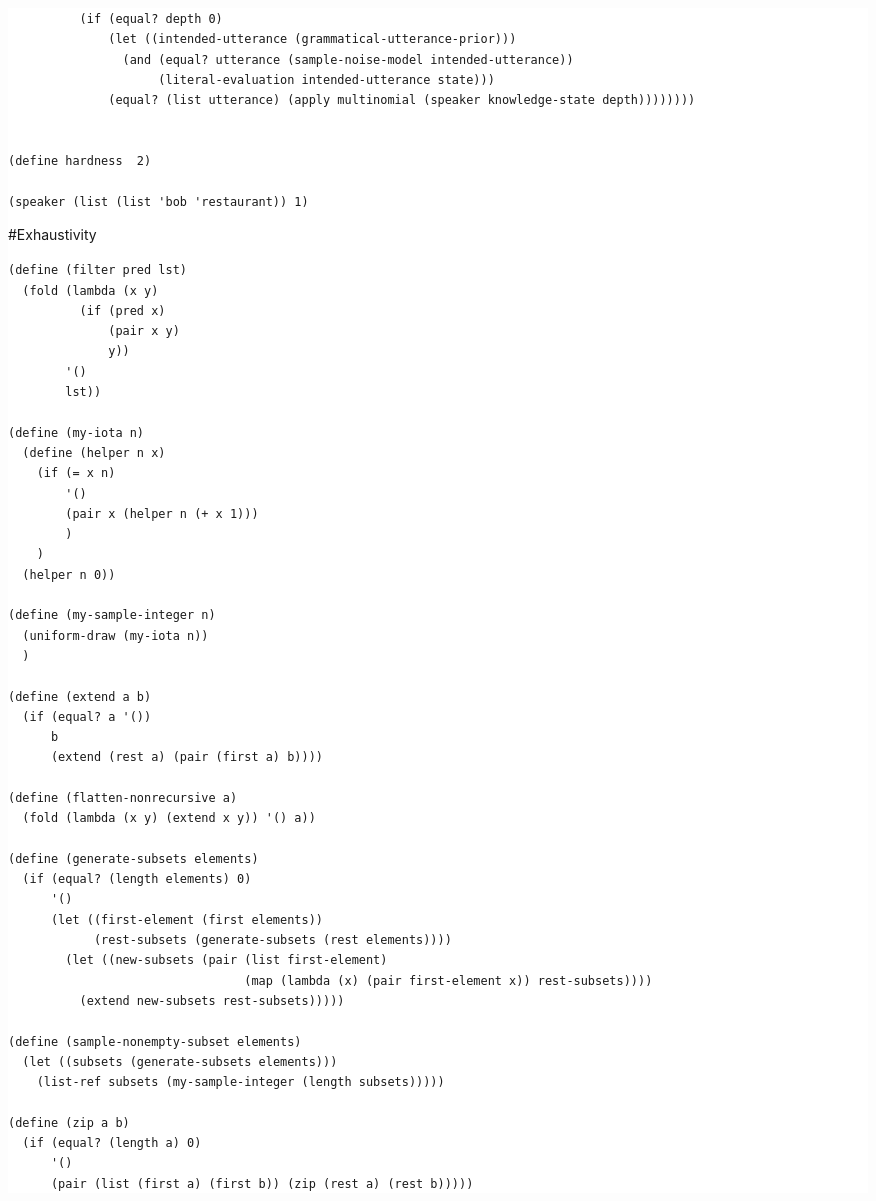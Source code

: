 	          (if (equal? depth 0)
	              (let ((intended-utterance (grammatical-utterance-prior)))
	                (and (equal? utterance (sample-noise-model intended-utterance))
	                     (literal-evaluation intended-utterance state)))
	              (equal? (list utterance) (apply multinomial (speaker knowledge-state depth))))))))


	(define hardness  2)

	(speaker (list (list 'bob 'restaurant)) 1)

#Exhaustivity

	(define (filter pred lst)
	  (fold (lambda (x y)
	          (if (pred x)
	              (pair x y)
	              y))
	        '()
	        lst))

	(define (my-iota n)
	  (define (helper n x)
	    (if (= x n)
	        '()
	        (pair x (helper n (+ x 1)))
	        )
	    )
	  (helper n 0))

	(define (my-sample-integer n)
	  (uniform-draw (my-iota n))
	  )

	(define (extend a b)
	  (if (equal? a '())
	      b
	      (extend (rest a) (pair (first a) b))))

	(define (flatten-nonrecursive a)
	  (fold (lambda (x y) (extend x y)) '() a))

	(define (generate-subsets elements)
	  (if (equal? (length elements) 0)
	      '()
	      (let ((first-element (first elements))
	            (rest-subsets (generate-subsets (rest elements))))
	        (let ((new-subsets (pair (list first-element)
	                                 (map (lambda (x) (pair first-element x)) rest-subsets))))
	          (extend new-subsets rest-subsets)))))

	(define (sample-nonempty-subset elements)
	  (let ((subsets (generate-subsets elements)))
	    (list-ref subsets (my-sample-integer (length subsets)))))

	(define (zip a b)
	  (if (equal? (length a) 0)
	      '()
	      (pair (list (first a) (first b)) (zip (rest a) (rest b)))))
